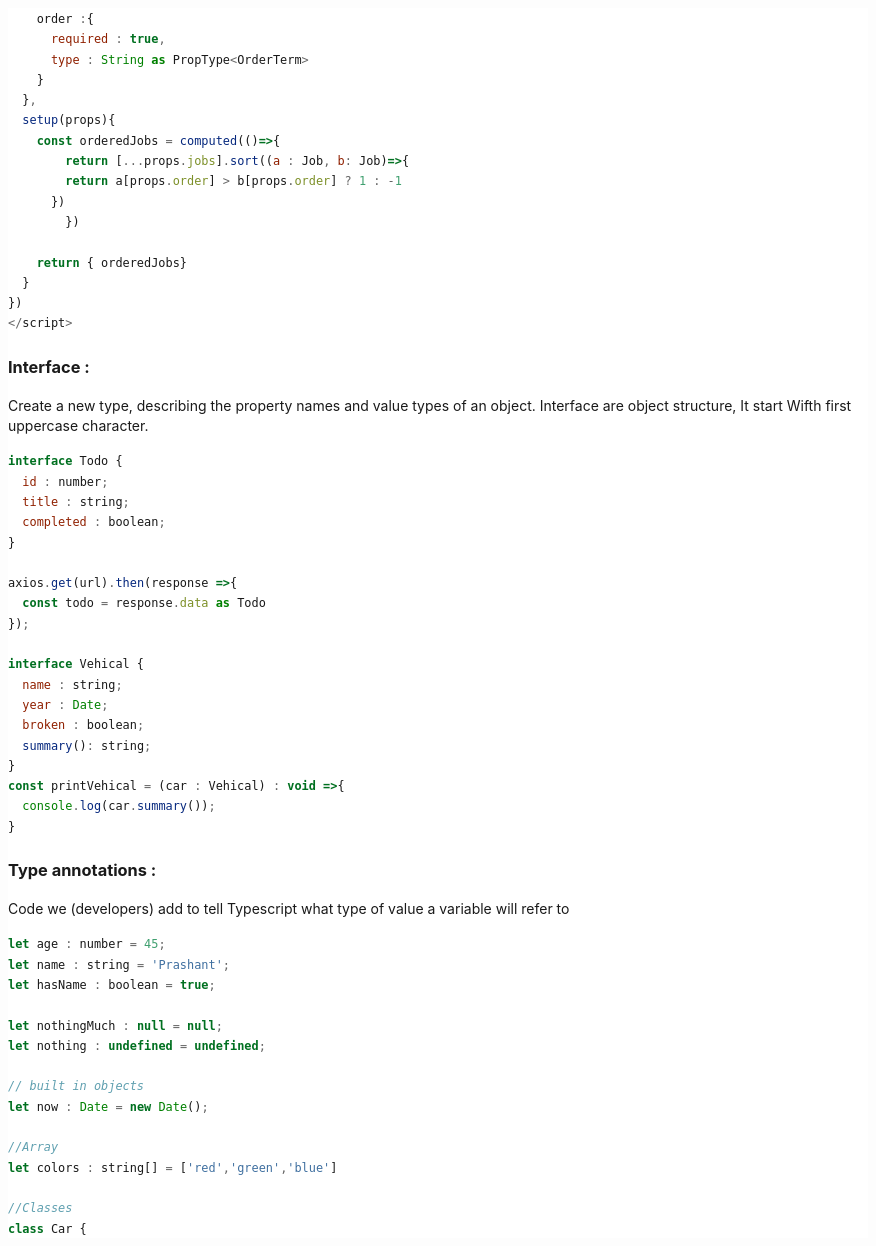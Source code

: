 ```javascript
  	order :{
      required : true,
      type : String as PropType<OrderTerm>
    }
  },
  setup(props){
  	const orderedJobs = computed(()=>{
  		return [...props.jobs].sort((a : Job, b: Job)=>{
        return a[props.order] > b[props.order] ? 1 : -1
      })
		})
    
    return { orderedJobs}
  }
})
</script>
```

### Interface : 

Create a new type, describing the property names and value types of an object. Interface are object structure, It start Wifth first uppercase character.

```javascript
interface Todo {
  id : number;
  title : string;
  completed : boolean;
}

axios.get(url).then(response =>{
  const todo = response.data as Todo
});

interface Vehical {
  name : string;
  year : Date;
  broken : boolean;
  summary(): string;
}
const printVehical = (car : Vehical) : void =>{
  console.log(car.summary());
} 
```

### Type annotations :

Code we (developers) add to tell Typescript what type of value a variable will refer to

```javascript
let age : number = 45;
let name : string = 'Prashant';
let hasName : boolean = true;

let nothingMuch : null = null;
let nothing : undefined = undefined;

// built in objects
let now : Date = new Date();

//Array
let colors : string[] = ['red','green','blue']

//Classes
class Car {
```